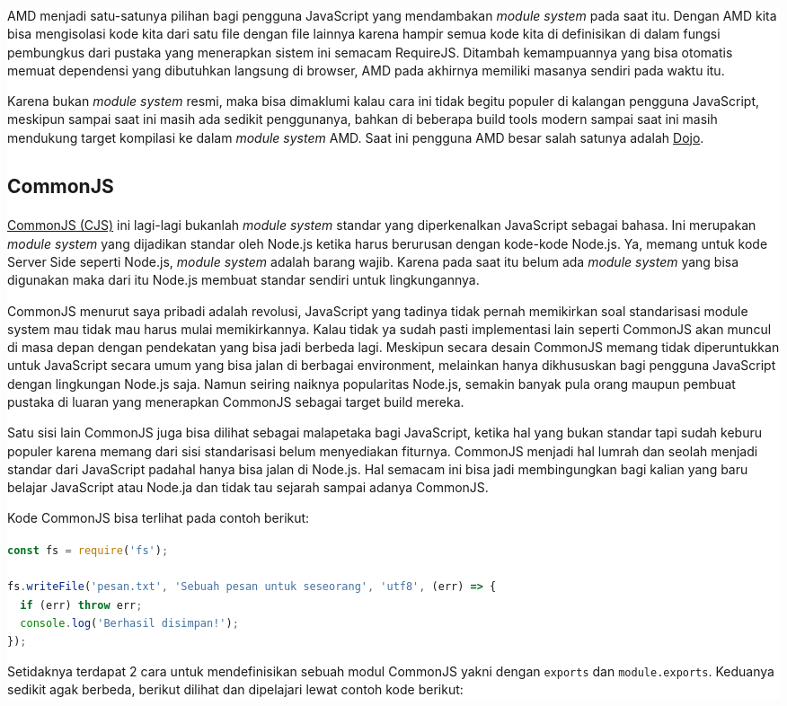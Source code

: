 AMD menjadi satu-satunya pilihan bagi pengguna JavaScript yang mendambakan _module system_ pada saat itu. Dengan AMD kita bisa mengisolasi kode kita dari satu file dengan file lainnya karena hampir semua kode kita di definisikan di dalam fungsi pembungkus dari pustaka yang menerapkan sistem ini semacam RequireJS.
Ditambah kemampuannya yang bisa otomatis memuat dependensi yang dibutuhkan langsung di browser, AMD pada akhirnya memiliki masanya sendiri pada waktu itu.

Karena bukan _module system_ resmi, maka bisa dimaklumi kalau cara ini tidak begitu populer di kalangan pengguna JavaScript, meskipun sampai saat ini masih ada sedikit penggunanya, bahkan di beberapa build tools modern sampai saat ini masih mendukung target kompilasi ke dalam _module system_ AMD.
Saat ini pengguna AMD besar salah satunya adalah [Dojo](https://dojotoolkit.org/documentation/tutorials/1.10/hello_dojo/index.html).

## CommonJS

[CommonJS (CJS)](http://www.commonjs.org/) ini lagi-lagi bukanlah _module system_ standar yang diperkenalkan JavaScript sebagai bahasa.
Ini merupakan _module system_ yang dijadikan standar oleh Node.js ketika harus berurusan dengan kode-kode Node.js.
Ya, memang untuk kode Server Side seperti Node.js, _module system_ adalah barang wajib.
Karena pada saat itu belum ada _module system_ yang bisa digunakan maka dari itu Node.js membuat standar sendiri untuk lingkungannya.

CommonJS menurut saya pribadi adalah revolusi, JavaScript yang tadinya tidak pernah memikirkan soal standarisasi module system mau tidak mau harus mulai memikirkannya.
Kalau tidak ya sudah pasti implementasi lain seperti CommonJS akan muncul di masa depan dengan pendekatan yang bisa jadi berbeda lagi.
Meskipun secara desain CommonJS memang tidak diperuntukkan untuk JavaScript secara umum yang bisa jalan di berbagai environment, melainkan hanya dikhususkan bagi pengguna JavaScript dengan lingkungan Node.js saja.
Namun seiring naiknya popularitas Node.js, semakin banyak pula orang maupun pembuat pustaka di luaran yang menerapkan CommonJS sebagai target build mereka.

Satu sisi lain CommonJS juga bisa dilihat sebagai malapetaka bagi JavaScript, ketika hal yang bukan standar tapi sudah keburu populer karena memang dari sisi standarisasi belum menyediakan fiturnya.
CommonJS menjadi hal lumrah dan seolah menjadi standar dari JavaScript padahal hanya bisa jalan di Node.js.
Hal semacam ini bisa jadi membingungkan bagi kalian yang baru belajar JavaScript atau Node.ja dan tidak tau sejarah sampai adanya CommonJS.

Kode CommonJS bisa terlihat pada contoh berikut:

```javascript
const fs = require('fs');

fs.writeFile('pesan.txt', 'Sebuah pesan untuk seseorang', 'utf8', (err) => {
  if (err) throw err;
  console.log('Berhasil disimpan!');
});
```

Setidaknya terdapat 2 cara untuk mendefinisikan sebuah modul CommonJS yakni dengan `exports` dan `module.exports`.
Keduanya sedikit agak berbeda, berikut dilihat dan dipelajari lewat contoh kode berikut:
